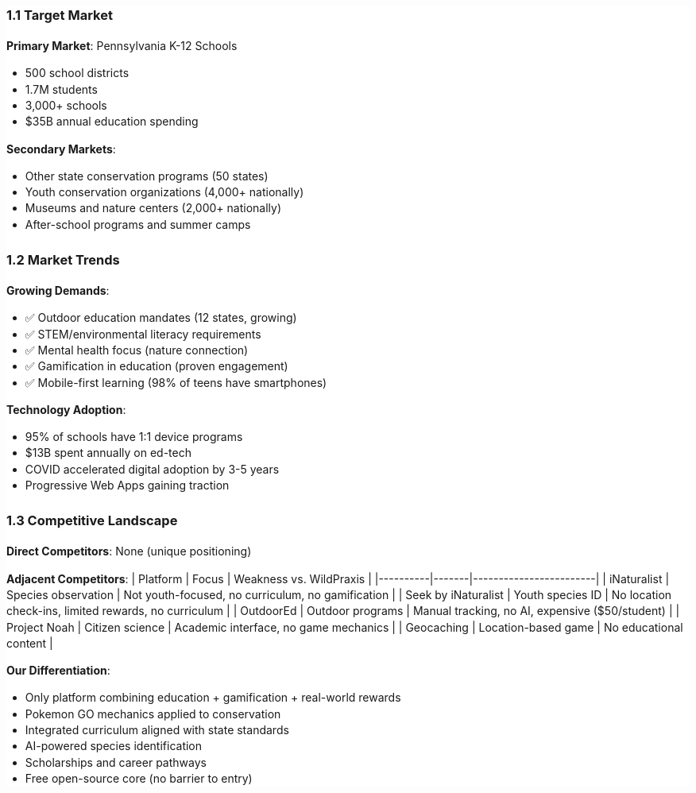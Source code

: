 ### 1.1 Target Market

**Primary Market**: Pennsylvania K-12 Schools
- 500 school districts
- 1.7M students
- 3,000+ schools
- $35B annual education spending

**Secondary Markets**:
- Other state conservation programs (50 states)
- Youth conservation organizations (4,000+ nationally)
- Museums and nature centers (2,000+ nationally)
- After-school programs and summer camps

### 1.2 Market Trends

**Growing Demands**:
- ✅ Outdoor education mandates (12 states, growing)
- ✅ STEM/environmental literacy requirements
- ✅ Mental health focus (nature connection)
- ✅ Gamification in education (proven engagement)
- ✅ Mobile-first learning (98% of teens have smartphones)

**Technology Adoption**:
- 95% of schools have 1:1 device programs
- $13B spent annually on ed-tech
- COVID accelerated digital adoption by 3-5 years
- Progressive Web Apps gaining traction

### 1.3 Competitive Landscape

**Direct Competitors**: None (unique positioning)

**Adjacent Competitors**:
| Platform | Focus | Weakness vs. WildPraxis |
|----------|-------|------------------------|
| iNaturalist | Species observation | Not youth-focused, no curriculum, no gamification |
| Seek by iNaturalist | Youth species ID | No location check-ins, limited rewards, no curriculum |
| OutdoorEd | Outdoor programs | Manual tracking, no AI, expensive ($50/student) |
| Project Noah | Citizen science | Academic interface, no game mechanics |
| Geocaching | Location-based game | No educational content |

**Our Differentiation**:
- Only platform combining education + gamification + real-world rewards
- Pokemon GO mechanics applied to conservation
- Integrated curriculum aligned with state standards
- AI-powered species identification
- Scholarships and career pathways
- Free open-source core (no barrier to entry)
